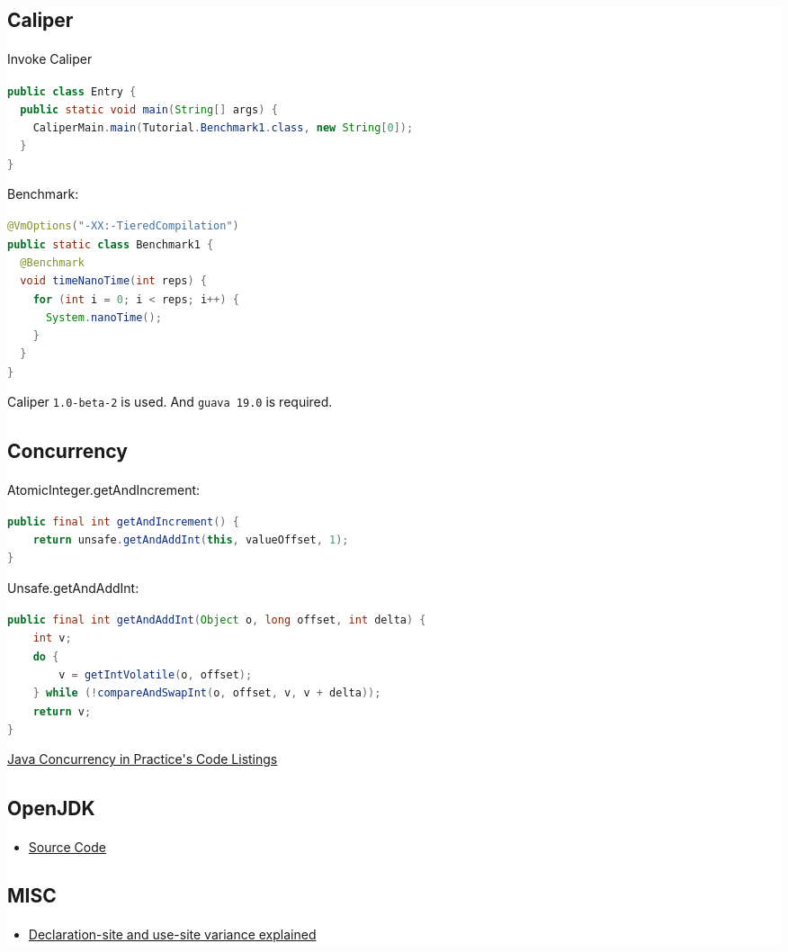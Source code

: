 ## Caliper
Invoke Caliper
```java
public class Entry {
  public static void main(String[] args) {
    CaliperMain.main(Tutorial.Benchmark1.class, new String[0]);
  }
}
```

Benchmark:
```java
@VmOptions("-XX:-TieredCompilation")
public static class Benchmark1 {
  @Benchmark
  void timeNanoTime(int reps) {
    for (int i = 0; i < reps; i++) {
      System.nanoTime();
    }
  }
}
```

Caliper `1.0-beta-2` is used. And `guava 19.0` is required.

## Concurrency
AtomicInteger.getAndIncrement:
```Java
public final int getAndIncrement() {
    return unsafe.getAndAddInt(this, valueOffset, 1);
}
```
Unsafe.getAndAddInt:
```Java
public final int getAndAddInt(Object o, long offset, int delta) {
    int v;
    do {
        v = getIntVolatile(o, offset);
    } while (!compareAndSwapInt(o, offset, v, v + delta));
    return v;
}
```
[Java Concurrency in Practice's Code Listings](http://jcip.net/listings.html)

## OpenJDK
- [Source Code](https://hg.openjdk.java.net/jdk8u/jdk8u/)

## MISC
- [Declaration-site and use-site variance explained](https://schneide.wordpress.com/2015/05/11/declaration-site-and-use-site-variance-explained/)
